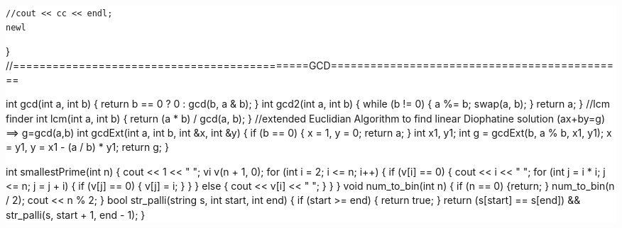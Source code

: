 	//cout << cc << endl;
	newl
}
//=============================================GCD=============================================

int gcd(int a, int b) {
	return b == 0 ? 0 : gcd(b, a & b);
}
int gcd2(int a, int b) {
	while (b != 0) {
		a %= b;
		swap(a, b);
	}
	return a;
}
//lcm finder
int lcm(int a, int b) {
	return (a * b) / gcd(a, b);
}
//extended Euclidian Algorithm  	to find linear Diophatine solution 		(ax+by=g) ==> g=gcd(a,b)
int gcdExt(int a, int b, int &x, int &y) {
	if (b == 0) {
		x = 1, y = 0;
		return a;
	}
	int x1, y1;
	int g = gcdExt(b, a % b, x1, y1);
	x = y1, y = x1 - (a / b) * y1;
	return g;
}


int smallestPrime(int n)
{
	cout << 1 << " ";
	vi v(n + 1, 0);
	for (int i = 2; i <= n; i++)
	{
		if (v[i] == 0)
		{
			cout << i << " ";
			for (int j = i * i; j <= n; j = j + i)
			{
				if (v[j] == 0)
				{
					v[j] = i;
				}
			}
		}
		else {
			cout << v[i] << " ";
		}
	}
}
void num_to_bin(int n) {
	if (n == 0) {return; }
	num_to_bin(n / 2);
	cout << n % 2;
}
bool str_palli(string s, int start, int end) {
	if (start >= end) {
		return true;
	}
	return (s[start] == s[end]) && str_palli(s, start + 1, end - 1);
}